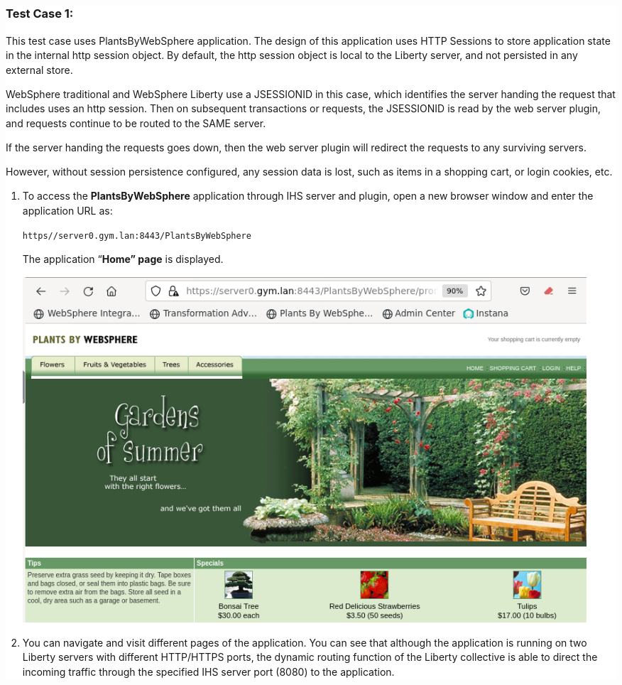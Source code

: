 
### **Test Case 1:**

This test case uses PlantsByWebSphere application. The design of this application uses HTTP Sessions to store application state in the internal http session object. By default, the http session object is local to the Liberty server, and not persisted in any external store.

WebSphere traditional and WebSphere Liberty use a JSESSIONID in this case, which identifies the server handing the request that includes uses an http session. Then on subsequent transactions or requests, the JSESSIONID is read by the web server plugin, and requests continue to be routed to the SAME server.

If the server handing the requests goes down, then the web server plugin will redirect the requests to any surviving servers.

However, without session persistence configured, any session data is lost, such as items in a shopping cart, or login cookies, etc.

1.  To access the **PlantsByWebSphere** application through IHS server     and plugin, open a new browser window and enter the application URL as:

        https//server0.gym.lan:8443/PlantsByWebSphere

    The application “**Home” page** is displayed.
 
    ![Graphical user interface, website Description automatically  generated](./images/media/image37.png)

2.  You can navigate and visit different pages of the application. You can see that although the application is running on two Liberty  servers with different HTTP/HTTPS ports, the dynamic routing function of the Liberty collective is able to direct the incoming traffic through the specified IHS server port (8080) to the application.
